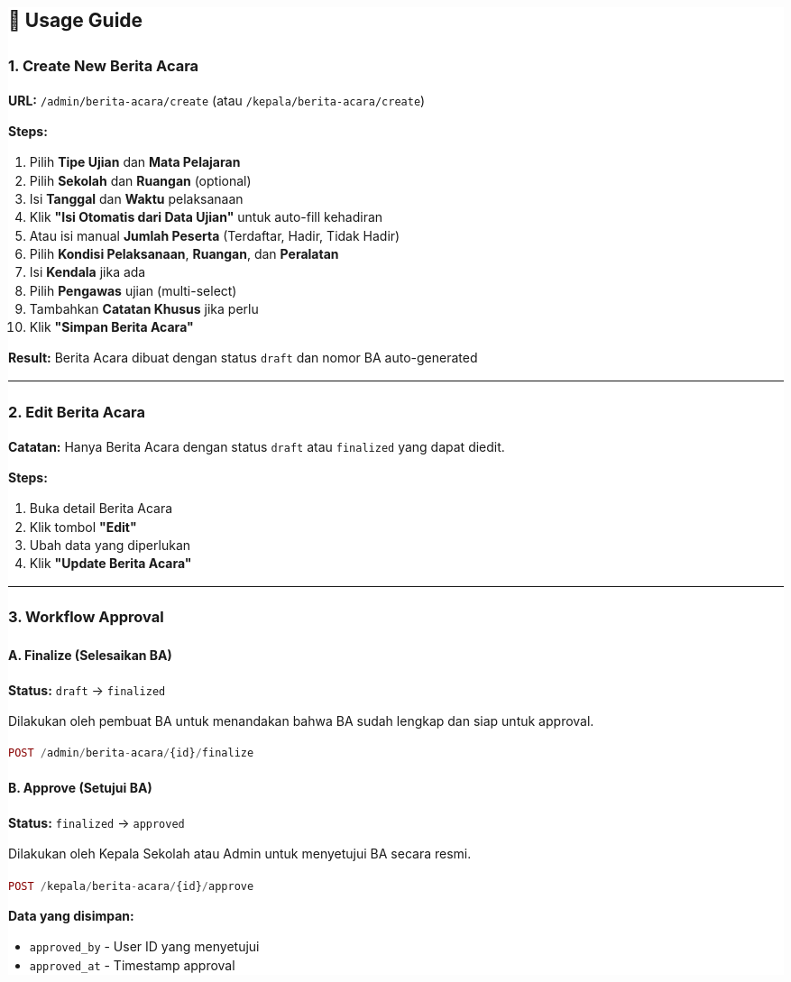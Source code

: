 
## 📖 **Usage Guide**

### **1. Create New Berita Acara**

**URL:** `/admin/berita-acara/create` (atau `/kepala/berita-acara/create`)

**Steps:**
1. Pilih **Tipe Ujian** dan **Mata Pelajaran**
2. Pilih **Sekolah** dan **Ruangan** (optional)
3. Isi **Tanggal** dan **Waktu** pelaksanaan
4. Klik **"Isi Otomatis dari Data Ujian"** untuk auto-fill kehadiran
5. Atau isi manual **Jumlah Peserta** (Terdaftar, Hadir, Tidak Hadir)
6. Pilih **Kondisi Pelaksanaan**, **Ruangan**, dan **Peralatan**
7. Isi **Kendala** jika ada
8. Pilih **Pengawas** ujian (multi-select)
9. Tambahkan **Catatan Khusus** jika perlu
10. Klik **"Simpan Berita Acara"**

**Result:** Berita Acara dibuat dengan status `draft` dan nomor BA auto-generated

---

### **2. Edit Berita Acara**

**Catatan:** Hanya Berita Acara dengan status `draft` atau `finalized` yang dapat diedit.

**Steps:**
1. Buka detail Berita Acara
2. Klik tombol **"Edit"**
3. Ubah data yang diperlukan
4. Klik **"Update Berita Acara"**

---

### **3. Workflow Approval**

#### **A. Finalize (Selesaikan BA)**
**Status:** `draft` → `finalized`

Dilakukan oleh pembuat BA untuk menandakan bahwa BA sudah lengkap dan siap untuk approval.

```php
POST /admin/berita-acara/{id}/finalize
```

#### **B. Approve (Setujui BA)**
**Status:** `finalized` → `approved`

Dilakukan oleh Kepala Sekolah atau Admin untuk menyetujui BA secara resmi.

```php
POST /kepala/berita-acara/{id}/approve
```

**Data yang disimpan:**
- `approved_by` - User ID yang menyetujui
- `approved_at` - Timestamp approval
